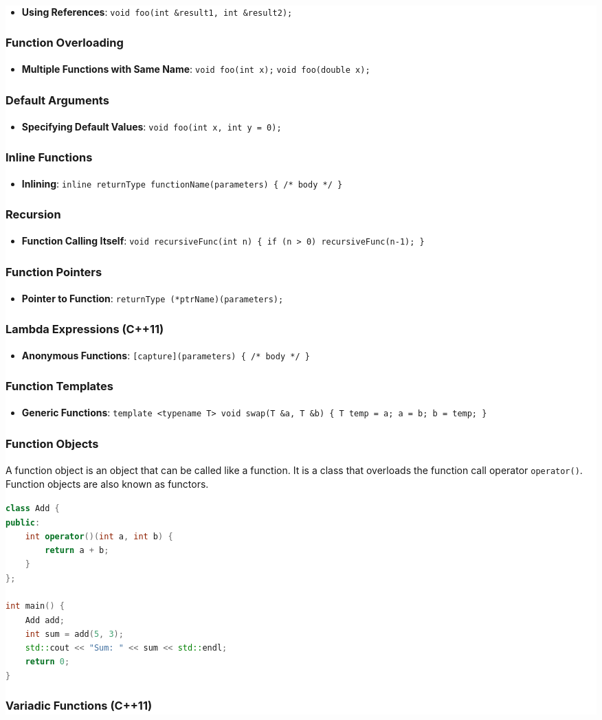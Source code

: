 - **Using References**: `void foo(int &result1, int &result2);`

### Function Overloading

- **Multiple Functions with Same Name**: `void foo(int x);` `void foo(double x);`

### Default Arguments

- **Specifying Default Values**: `void foo(int x, int y = 0);`

### Inline Functions

- **Inlining**: `inline returnType functionName(parameters) { /* body */ }`

### Recursion

- **Function Calling Itself**: `void recursiveFunc(int n) { if (n > 0) recursiveFunc(n-1); }`

### Function Pointers

- **Pointer to Function**: `returnType (*ptrName)(parameters);`

### Lambda Expressions (C++11)

- **Anonymous Functions**: `[capture](parameters) { /* body */ }`

### Function Templates

- **Generic Functions**: `template <typename T> void swap(T &a, T &b) { T temp = a; a = b; b = temp; }`

### Function Objects

A function object is an object that can be called like a function. It is a class that overloads the function call operator `operator()`. Function objects are also known as functors.

```cpp
class Add {
public:
    int operator()(int a, int b) {
        return a + b;
    }
};

int main() {
    Add add;
    int sum = add(5, 3);
    std::cout << "Sum: " << sum << std::endl;
    return 0;
}
```

### Variadic Functions (C++11)
